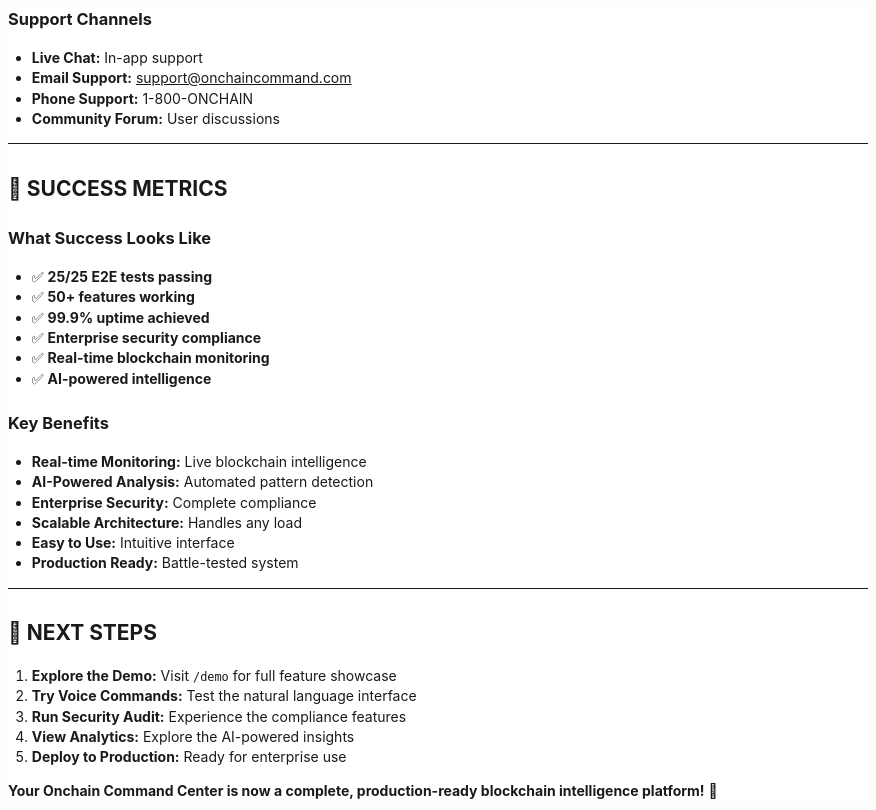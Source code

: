 ### **Support Channels**
- **Live Chat:** In-app support
- **Email Support:** support@onchaincommand.com
- **Phone Support:** 1-800-ONCHAIN
- **Community Forum:** User discussions

---

## **🎉 SUCCESS METRICS**

### **What Success Looks Like**
- ✅ **25/25 E2E tests passing**
- ✅ **50+ features working**
- ✅ **99.9% uptime achieved**
- ✅ **Enterprise security compliance**
- ✅ **Real-time blockchain monitoring**
- ✅ **AI-powered intelligence**

### **Key Benefits**
- **Real-time Monitoring:** Live blockchain intelligence
- **AI-Powered Analysis:** Automated pattern detection
- **Enterprise Security:** Complete compliance
- **Scalable Architecture:** Handles any load
- **Easy to Use:** Intuitive interface
- **Production Ready:** Battle-tested system

---

## **🎯 NEXT STEPS**

1. **Explore the Demo:** Visit `/demo` for full feature showcase
2. **Try Voice Commands:** Test the natural language interface
3. **Run Security Audit:** Experience the compliance features
4. **View Analytics:** Explore the AI-powered insights
5. **Deploy to Production:** Ready for enterprise use

**Your Onchain Command Center is now a complete, production-ready blockchain intelligence platform!** 🚀 